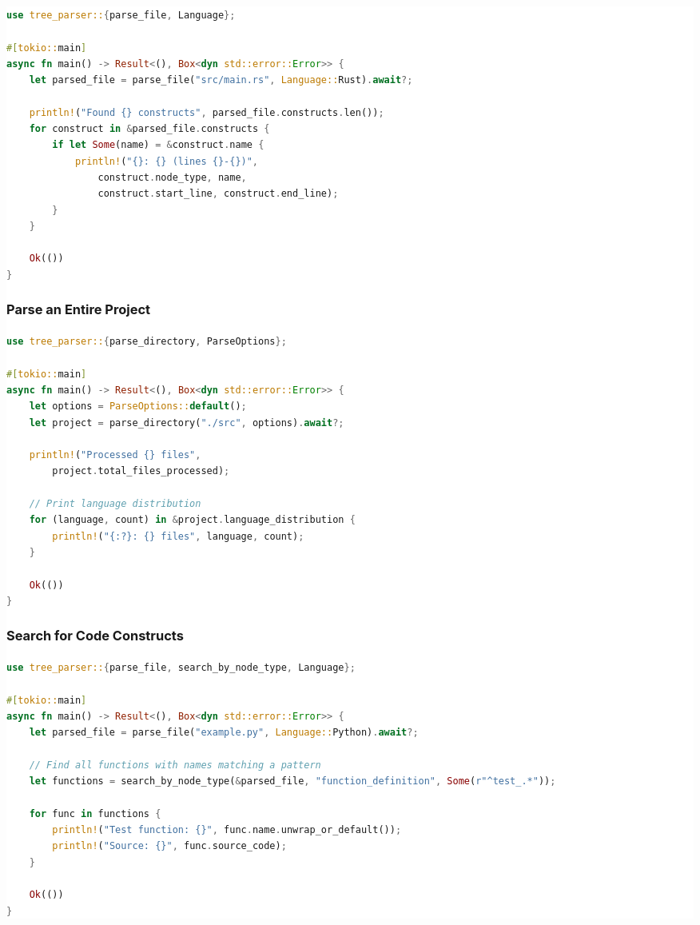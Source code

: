 ```rust
use tree_parser::{parse_file, Language};

#[tokio::main]
async fn main() -> Result<(), Box<dyn std::error::Error>> {
    let parsed_file = parse_file("src/main.rs", Language::Rust).await?;
    
    println!("Found {} constructs", parsed_file.constructs.len());
    for construct in &parsed_file.constructs {
        if let Some(name) = &construct.name {
            println!("{}: {} (lines {}-{})", 
                construct.node_type, name, 
                construct.start_line, construct.end_line);
        }
    }
    
    Ok(())
}
```

### Parse an Entire Project

```rust
use tree_parser::{parse_directory, ParseOptions};

#[tokio::main]
async fn main() -> Result<(), Box<dyn std::error::Error>> {
    let options = ParseOptions::default();
    let project = parse_directory("./src", options).await?;
    
    println!("Processed {} files", 
        project.total_files_processed);
    
    // Print language distribution
    for (language, count) in &project.language_distribution {
        println!("{:?}: {} files", language, count);
    }
    
    Ok(())
}
```

### Search for Code Constructs

```rust
use tree_parser::{parse_file, search_by_node_type, Language};

#[tokio::main]
async fn main() -> Result<(), Box<dyn std::error::Error>> {
    let parsed_file = parse_file("example.py", Language::Python).await?;
    
    // Find all functions with names matching a pattern
    let functions = search_by_node_type(&parsed_file, "function_definition", Some(r"^test_.*"));
    
    for func in functions {
        println!("Test function: {}", func.name.unwrap_or_default());
        println!("Source: {}", func.source_code);
    }
    
    Ok(())
}
```
